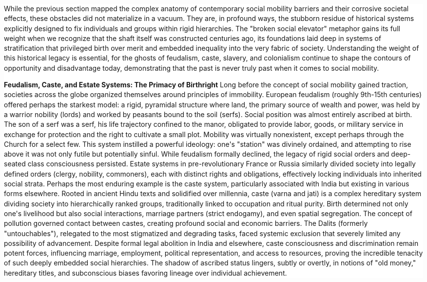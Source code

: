 While the previous section mapped the complex anatomy of contemporary social mobility barriers and their corrosive societal effects, these obstacles did not materialize in a vacuum. They are, in profound ways, the stubborn residue of historical systems explicitly designed to fix individuals and groups within rigid hierarchies. The "broken social elevator" metaphor gains its full weight when we recognize that the shaft itself was constructed centuries ago, its foundations laid deep in systems of stratification that privileged birth over merit and embedded inequality into the very fabric of society. Understanding the weight of this historical legacy is essential, for the ghosts of feudalism, caste, slavery, and colonialism continue to shape the contours of opportunity and disadvantage today, demonstrating that the past is never truly past when it comes to social mobility.

**Feudalism, Caste, and Estate Systems: The Primacy of Birthright** Long before the concept of social mobility gained traction, societies across the globe organized themselves around principles of immobility. European feudalism (roughly 9th-15th centuries) offered perhaps the starkest model: a rigid, pyramidal structure where land, the primary source of wealth and power, was held by a warrior nobility (lords) and worked by peasants bound to the soil (serfs). Social position was almost entirely ascribed at birth. The son of a serf was a serf, his life trajectory confined to the manor, obligated to provide labor, goods, or military service in exchange for protection and the right to cultivate a small plot. Mobility was virtually nonexistent, except perhaps through the Church for a select few. This system instilled a powerful ideology: one's "station" was divinely ordained, and attempting to rise above it was not only futile but potentially sinful. While feudalism formally declined, the legacy of rigid social orders and deep-seated class consciousness persisted. Estate systems in pre-revolutionary France or Russia similarly divided society into legally defined orders (clergy, nobility, commoners), each with distinct rights and obligations, effectively locking individuals into inherited social strata. Perhaps the most enduring example is the caste system, particularly associated with India but existing in various forms elsewhere. Rooted in ancient Hindu texts and solidified over millennia, caste (varna and jati) is a complex hereditary system dividing society into hierarchically ranked groups, traditionally linked to occupation and ritual purity. Birth determined not only one's livelihood but also social interactions, marriage partners (strict endogamy), and even spatial segregation. The concept of pollution governed contact between castes, creating profound social and economic barriers. The Dalits (formerly "untouchables"), relegated to the most stigmatized and degrading tasks, faced systemic exclusion that severely limited any possibility of advancement. Despite formal legal abolition in India and elsewhere, caste consciousness and discrimination remain potent forces, influencing marriage, employment, political representation, and access to resources, proving the incredible tenacity of such deeply embedded social hierarchies. The shadow of ascribed status lingers, subtly or overtly, in notions of "old money," hereditary titles, and subconscious biases favoring lineage over individual achievement.

